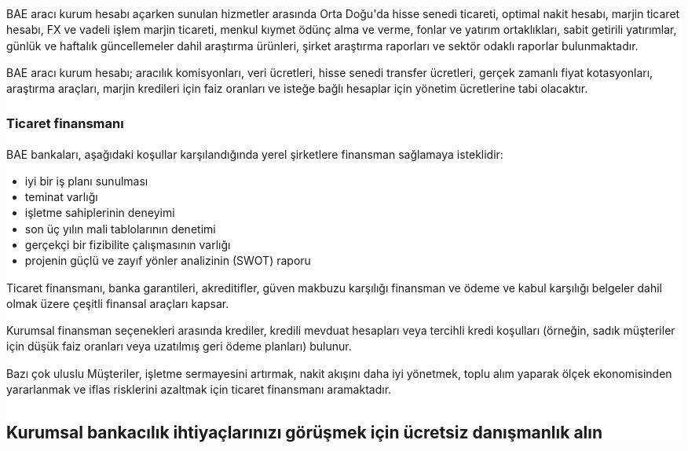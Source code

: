 BAE aracı kurum hesabı açarken sunulan hizmetler arasında Orta Doğu'da hisse senedi ticareti, optimal nakit hesabı, marjin ticaret hesabı, FX ve vadeli işlem marjin ticareti, menkul kıymet ödünç alma ve verme, fonlar ve yatırım ortaklıkları, sabit getirili yatırımlar, günlük ve haftalık güncellemeler dahil araştırma ürünleri, şirket araştırma raporları ve sektör odaklı raporlar bulunmaktadır.

BAE aracı kurum hesabı; aracılık komisyonları, veri ücretleri, hisse senedi transfer ücretleri, gerçek zamanlı fiyat kotasyonları, araştırma araçları, marjin kredileri için faiz oranları ve isteğe bağlı hesaplar için yönetim ücretlerine tabi olacaktır.

### Ticaret finansmanı

BAE bankaları, aşağıdaki koşullar karşılandığında yerel şirketlere finansman sağlamaya isteklidir:

- iyi bir iş planı sunulması
- teminat varlığı
- işletme sahiplerinin deneyimi
- son üç yılın mali tablolarının denetimi
- gerçekçi bir fizibilite çalışmasının varlığı
- projenin güçlü ve zayıf yönler analizinin (SWOT) raporu

Ticaret finansmanı, banka garantileri, akreditifler, güven makbuzu karşılığı finansman ve ödeme ve kabul karşılığı belgeler dahil olmak üzere çeşitli finansal araçları kapsar.

Kurumsal finansman seçenekleri arasında krediler, kredili mevduat hesapları veya tercihli kredi koşulları (örneğin, sadık müşteriler için düşük faiz oranları veya uzatılmış geri ödeme planları) bulunur.

Bazı çok uluslu Müşteriler, işletme sermayesini artırmak, nakit akışını daha iyi yönetmek, toplu alım yaparak ölçek ekonomisinden yararlanmak ve iflas risklerini azaltmak için ticaret finansmanı aramaktadır.

## Kurumsal bankacılık ihtiyaçlarınızı görüşmek için ücretsiz danışmanlık alın

<video  autoplay muted playsinline style="padding: 80px" >
  <source src="/img/iStock-2185912341.mp4" type="video/mp4">
</video>

<ContactFormModal formName="Banking [guide]" buttonText="Ücretsiz danışmanlık alın" :services="[
 '🏢 BAE Mukimi Kurumsal Hesap',
 '🌐 BAE Mukimi Olmayan Kurumsal Hesap (Düşük Risk)',
 '⚠️ BAE Mukimi Olmayan Kurumsal Hesap (Yüksek Risk)',
 '👤 Bireysel Banka Hesabı']"/>
